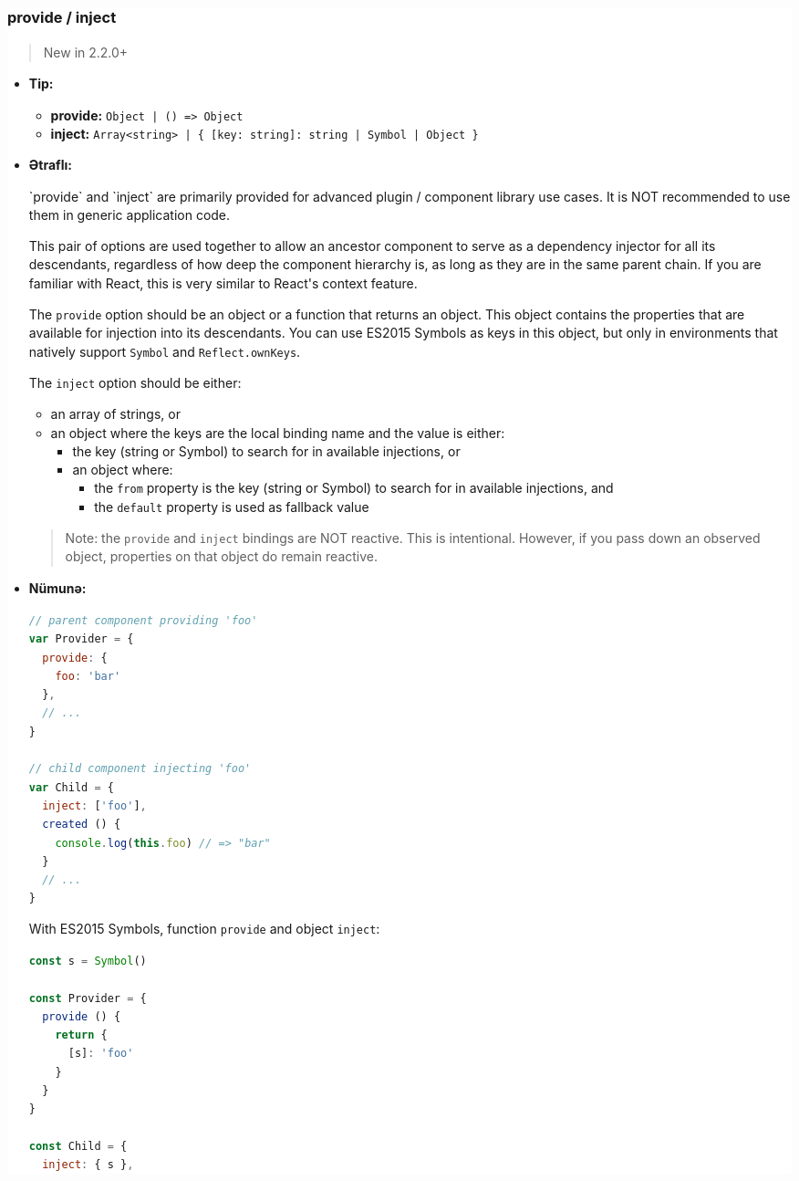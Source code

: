 ### provide / inject

> New in 2.2.0+

- **Tip:**
  - **provide:** `Object | () => Object`
  - **inject:** `Array<string> | { [key: string]: string | Symbol | Object }`

- **Ətraflı:**

  <p class="tip">`provide` and `inject` are primarily provided for advanced plugin / component library use cases. It is NOT recommended to use them in generic application code.</p>

  This pair of options are used together to allow an ancestor component to serve as a dependency injector for all its descendants, regardless of how deep the component hierarchy is, as long as they are in the same parent chain. If you are familiar with React, this is very similar to React's context feature.

  The `provide` option should be an object or a function that returns an object. This object contains the properties that are available for injection into its descendants. You can use ES2015 Symbols as keys in this object, but only in environments that natively support `Symbol` and `Reflect.ownKeys`.

  The `inject` option should be either:
  - an array of strings, or
  - an object where the keys are the local binding name and the value is either:
    - the key (string or Symbol) to search for in available injections, or
    - an object where:
      - the `from` property is the key (string or Symbol) to search for in available injections, and
      - the `default` property is used as fallback value

  > Note: the `provide` and `inject` bindings are NOT reactive. This is intentional. However, if you pass down an observed object, properties on that object do remain reactive.

- **Nümunə:**

  ``` js
  // parent component providing 'foo'
  var Provider = {
    provide: {
      foo: 'bar'
    },
    // ...
  }

  // child component injecting 'foo'
  var Child = {
    inject: ['foo'],
    created () {
      console.log(this.foo) // => "bar"
    }
    // ...
  }
  ```

  With ES2015 Symbols, function `provide` and object `inject`:
  ``` js
  const s = Symbol()

  const Provider = {
    provide () {
      return {
        [s]: 'foo'
      }
    }
  }

  const Child = {
    inject: { s },
  ```